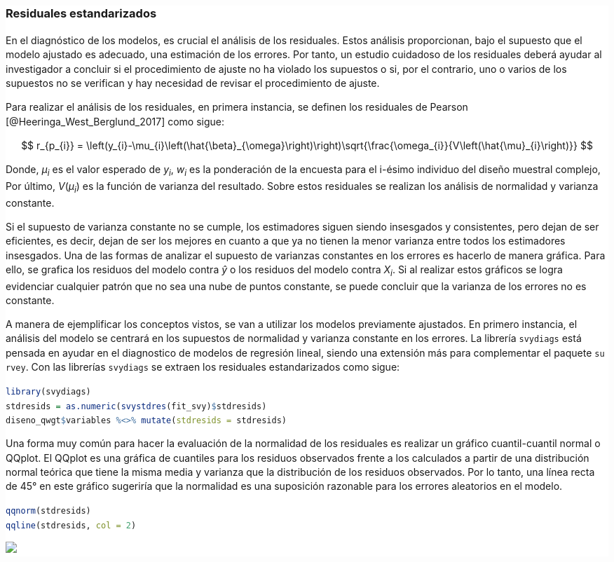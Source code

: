 ### Residuales estandarizados

En el diagnóstico de los modelos, es crucial el análisis de los residuales. Estos análisis proporcionan, bajo el supuesto que el modelo ajustado es
adecuado, una estimación de los errores. Por tanto, un estudio cuidadoso
de los residuales deberá ayudar al investigador a concluir si el procedimiento de ajuste no ha violado los supuestos o si, por el contrario, uno o varios de los supuestos no se verifican y hay necesidad de revisar el procedimiento de ajuste. 

Para realizar el análisis de los residuales, en primera instancia, se definen los residuales de Pearson [@Heeringa_West_Berglund_2017] como sigue:

$$
r_{p_{i}}  =  \left(y_{i}-\mu_{i}\left(\hat{\beta}_{\omega}\right)\right)\sqrt{\frac{\omega_{i}}{V\left(\hat{\mu}_{i}\right)}}
$$

Donde, $\mu_{i}$ es el valor esperado de $y_{i}$,  $w_{i}$ es la ponderación de la encuesta para el i-ésimo individuo del diseño muestral complejo, Por último, $V(\mu_{i})$ es la función de varianza del resultado. Sobre estos residuales se realizan los análisis de normalidad y varianza constante. 

Si el supuesto de varianza constante no se cumple, los estimadores siguen siendo insesgados y consistentes, pero dejan de ser eficientes, es decir, dejan de ser los mejores en cuanto a que ya no tienen la menor varianza entre todos los estimadores insesgados. Una de las formas de analizar el supuesto de varianzas constantes en los errores es hacerlo de manera gráfica. Para ello, se grafica los residuos del modelo contra $\hat{y}$ o los residuos del modelo contra $X_{i}$. Si al realizar estos gráficos se logra evidenciar cualquier patrón que no sea una nube de puntos constante, se puede concluir que la varianza de los errores no es constante.

A manera de ejemplificar los conceptos vistos, se van a utilizar los modelos previamente ajustados. En primero instancia, el análisis del modelo se centrará en los supuestos de normalidad y varianza constante en los errores. La librería `svydiags` está pensada en ayudar en el diagnostico de modelos de regresión lineal, siendo una extensión más para complementar el paquete `survey`. Con las librerías `svydiags` se extraen los residuales estandarizados como sigue: 


```r
library(svydiags)
stdresids = as.numeric(svystdres(fit_svy)$stdresids)
diseno_qwgt$variables %<>% mutate(stdresids = stdresids)
```

Una forma muy común para hacer la evaluación de la normalidad de los residuales es realizar un gráfico cuantil-cuantil normal o QQplot. El QQplot es una gráfica de cuantiles para los residuos observados frente a los calculados a partir de una distribución normal teórica que tiene la misma media y varianza que la distribución de los residuos observados. Por lo tanto, una línea recta de 45° en este gráfico sugeriría que la normalidad es una suposición razonable para los errores aleatorios en el modelo.


```r
qqnorm(stdresids)
qqline(stdresids, col = 2)
```

<img src="07-Regresión_files/figure-html/unnamed-chunk-9-1.svg" width="672" />
